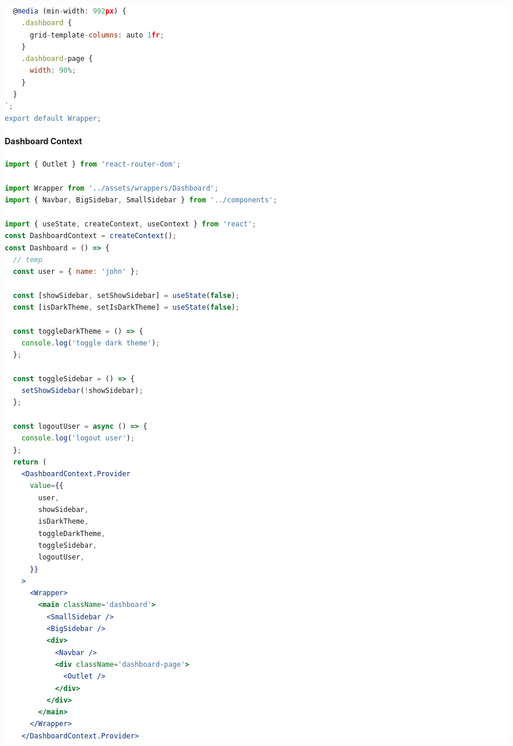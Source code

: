 ```js
  @media (min-width: 992px) {
    .dashboard {
      grid-template-columns: auto 1fr;
    }
    .dashboard-page {
      width: 90%;
    }
  }
`;
export default Wrapper;
```

#### Dashboard Context

```jsx
import { Outlet } from 'react-router-dom';

import Wrapper from '../assets/wrappers/Dashboard';
import { Navbar, BigSidebar, SmallSidebar } from '../components';

import { useState, createContext, useContext } from 'react';
const DashboardContext = createContext();
const Dashboard = () => {
  // temp
  const user = { name: 'john' };

  const [showSidebar, setShowSidebar] = useState(false);
  const [isDarkTheme, setIsDarkTheme] = useState(false);

  const toggleDarkTheme = () => {
    console.log('toggle dark theme');
  };

  const toggleSidebar = () => {
    setShowSidebar(!showSidebar);
  };

  const logoutUser = async () => {
    console.log('logout user');
  };
  return (
    <DashboardContext.Provider
      value={{
        user,
        showSidebar,
        isDarkTheme,
        toggleDarkTheme,
        toggleSidebar,
        logoutUser,
      }}
    >
      <Wrapper>
        <main className='dashboard'>
          <SmallSidebar />
          <BigSidebar />
          <div>
            <Navbar />
            <div className='dashboard-page'>
              <Outlet />
            </div>
          </div>
        </main>
      </Wrapper>
    </DashboardContext.Provider>
```